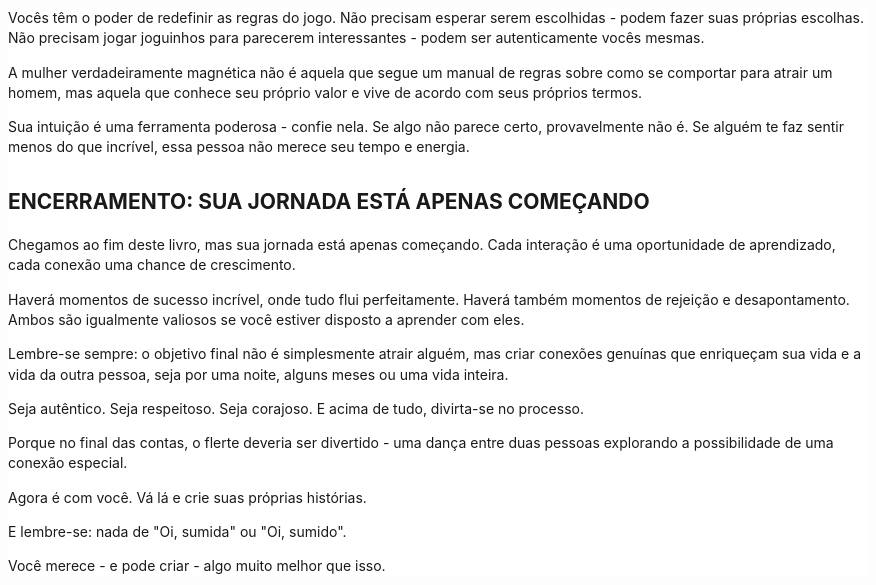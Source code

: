 Vocês têm o poder de redefinir as regras do jogo. Não precisam esperar serem escolhidas - podem fazer suas próprias escolhas. Não precisam jogar joguinhos para parecerem interessantes - podem ser autenticamente vocês mesmas.

A mulher verdadeiramente magnética não é aquela que segue um manual de regras sobre como se comportar para atrair um homem, mas aquela que conhece seu próprio valor e vive de acordo com seus próprios termos.

Sua intuição é uma ferramenta poderosa - confie nela. Se algo não parece certo, provavelmente não é. Se alguém te faz sentir menos do que incrível, essa pessoa não merece seu tempo e energia.

## ENCERRAMENTO: SUA JORNADA ESTÁ APENAS COMEÇANDO

Chegamos ao fim deste livro, mas sua jornada está apenas começando. Cada interação é uma oportunidade de aprendizado, cada conexão uma chance de crescimento.

Haverá momentos de sucesso incrível, onde tudo flui perfeitamente. Haverá também momentos de rejeição e desapontamento. Ambos são igualmente valiosos se você estiver disposto a aprender com eles.

Lembre-se sempre: o objetivo final não é simplesmente atrair alguém, mas criar conexões genuínas que enriqueçam sua vida e a vida da outra pessoa, seja por uma noite, alguns meses ou uma vida inteira.

Seja autêntico. Seja respeitoso. Seja corajoso. E acima de tudo, divirta-se no processo.

Porque no final das contas, o flerte deveria ser divertido - uma dança entre duas pessoas explorando a possibilidade de uma conexão especial.

Agora é com você. Vá lá e crie suas próprias histórias.

E lembre-se: nada de "Oi, sumida" ou "Oi, sumido".

Você merece - e pode criar - algo muito melhor que isso.
